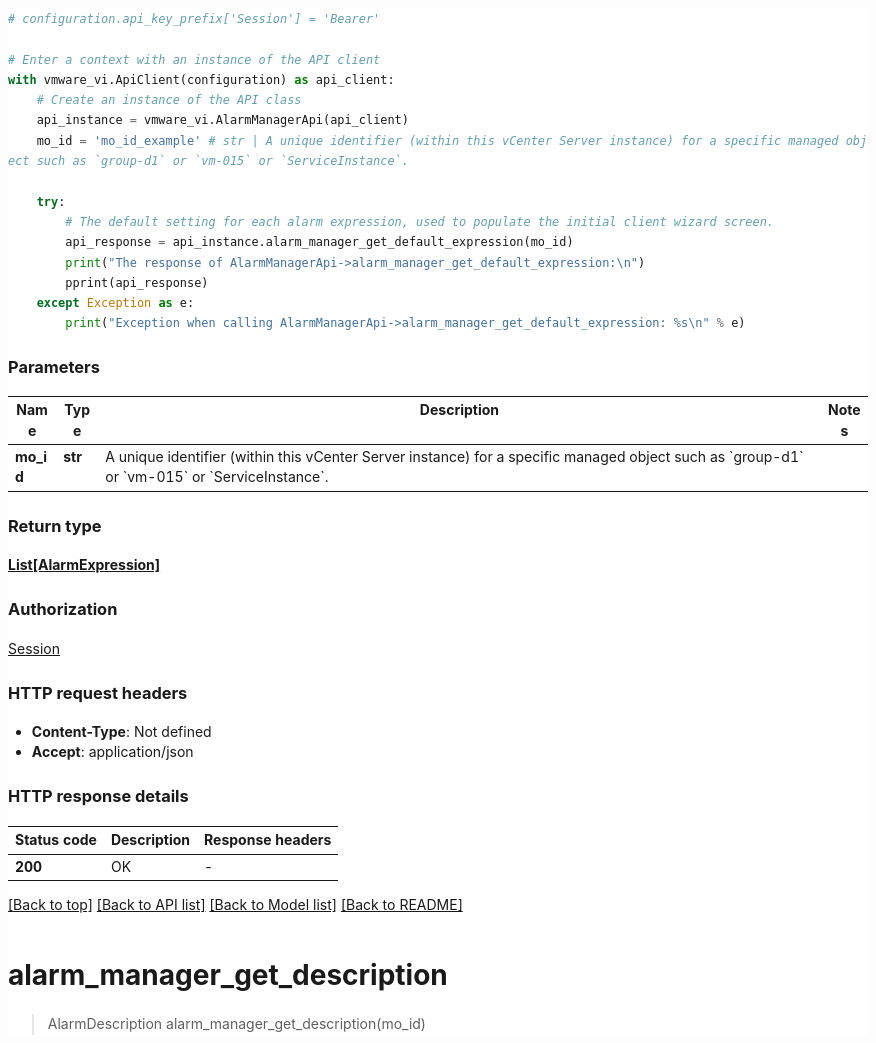 ```python
# configuration.api_key_prefix['Session'] = 'Bearer'

# Enter a context with an instance of the API client
with vmware_vi.ApiClient(configuration) as api_client:
    # Create an instance of the API class
    api_instance = vmware_vi.AlarmManagerApi(api_client)
    mo_id = 'mo_id_example' # str | A unique identifier (within this vCenter Server instance) for a specific managed object such as `group-d1` or `vm-015` or `ServiceInstance`.

    try:
        # The default setting for each alarm expression, used to populate the initial client wizard screen. 
        api_response = api_instance.alarm_manager_get_default_expression(mo_id)
        print("The response of AlarmManagerApi->alarm_manager_get_default_expression:\n")
        pprint(api_response)
    except Exception as e:
        print("Exception when calling AlarmManagerApi->alarm_manager_get_default_expression: %s\n" % e)
```



### Parameters

Name | Type | Description  | Notes
------------- | ------------- | ------------- | -------------
 **mo_id** | **str**| A unique identifier (within this vCenter Server instance) for a specific managed object such as &#x60;group-d1&#x60; or &#x60;vm-015&#x60; or &#x60;ServiceInstance&#x60;. | 

### Return type

[**List[AlarmExpression]**](AlarmExpression.md)

### Authorization

[Session](../README.md#Session)

### HTTP request headers

 - **Content-Type**: Not defined
 - **Accept**: application/json

### HTTP response details
| Status code | Description | Response headers |
|-------------|-------------|------------------|
**200** | OK  |  -  |

[[Back to top]](#) [[Back to API list]](../README.md#documentation-for-api-endpoints) [[Back to Model list]](../README.md#documentation-for-models) [[Back to README]](../README.md)

# **alarm_manager_get_description**
> AlarmDescription alarm_manager_get_description(mo_id)
